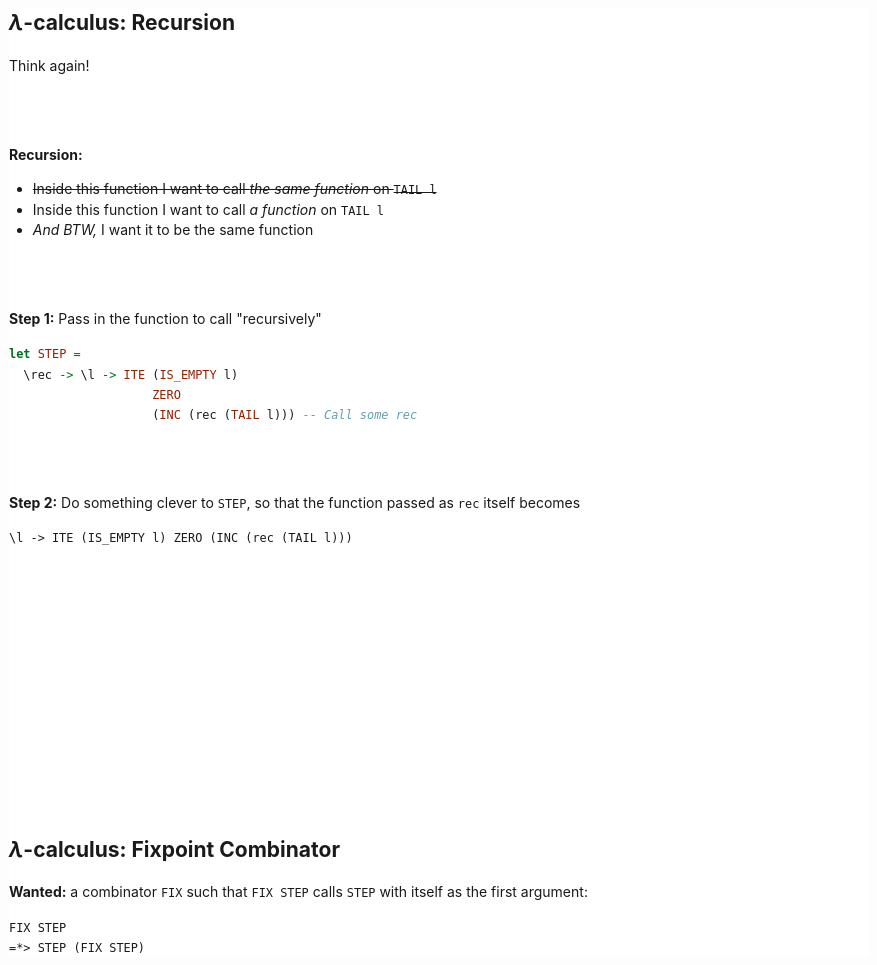 ## $\lambda$-calculus: Recursion

Think again!

<br>
<br>

**Recursion:** 

 - ~~Inside this function I want to call *the same function* on `TAIL l`~~
 - Inside this function I want to call *a function* on `TAIL l`
 - *And BTW,* I want it to be the same function 
 
<br>
<br>

**Step 1:** Pass in the function to call "recursively"
 
```haskell
let STEP = 
  \rec -> \l -> ITE (IS_EMPTY l) 
                    ZERO 
                    (INC (rec (TAIL l))) -- Call some rec
```
<br>
<br>

**Step 2:** Do something clever to `STEP`, so that the function passed as `rec`
itself becomes

```
\l -> ITE (IS_EMPTY l) ZERO (INC (rec (TAIL l)))
```
 
<br>
<br>
<br>
<br>
<br>
<br>
<br>
<br>
<br>
<br>
<br>
<br>
 
## $\lambda$-calculus: Fixpoint Combinator 

**Wanted:** a combinator `FIX` such that `FIX STEP`
calls `STEP` with itself as the first argument:

```
FIX STEP
=*> STEP (FIX STEP)
```
